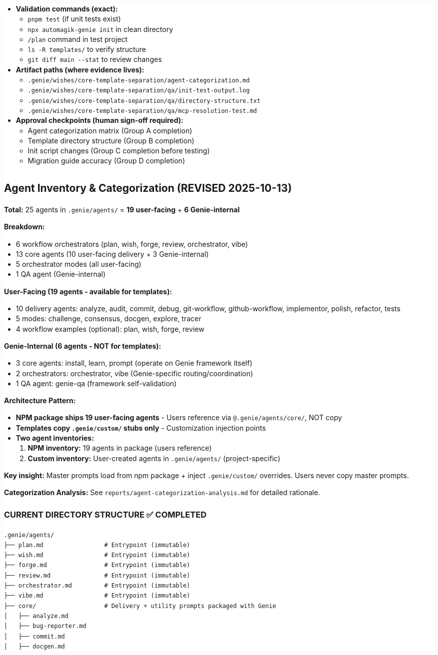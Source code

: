 - **Validation commands (exact):**
  - `pnpm test` (if unit tests exist)
  - `npx automagik-genie init` in clean directory
  - `/plan` command in test project
  - `ls -R templates/` to verify structure
  - `git diff main --stat` to review changes
- **Artifact paths (where evidence lives):**
  - `.genie/wishes/core-template-separation/agent-categorization.md`
  - `.genie/wishes/core-template-separation/qa/init-test-output.log`
  - `.genie/wishes/core-template-separation/qa/directory-structure.txt`
  - `.genie/wishes/core-template-separation/qa/mcp-resolution-test.md`
- **Approval checkpoints (human sign-off required):**
  - Agent categorization matrix (Group A completion)
  - Template directory structure (Group B completion)
  - Init script changes (Group C completion before testing)
  - Migration guide accuracy (Group D completion)

## Agent Inventory & Categorization (REVISED 2025-10-13)

**Total:** 25 agents in `.genie/agents/` = **19 user-facing** + **6 Genie-internal**

**Breakdown:**
- 6 workflow orchestrators (plan, wish, forge, review, orchestrator, vibe)
- 13 core agents (10 user-facing delivery + 3 Genie-internal)
- 5 orchestrator modes (all user-facing)
- 1 QA agent (Genie-internal)

**User-Facing (19 agents - available for templates):**
- 10 delivery agents: analyze, audit, commit, debug, git-workflow, github-workflow, implementor, polish, refactor, tests
- 5 modes: challenge, consensus, docgen, explore, tracer
- 4 workflow examples (optional): plan, wish, forge, review

**Genie-Internal (6 agents - NOT for templates):**
- 3 core agents: install, learn, prompt (operate on Genie framework itself)
- 2 orchestrators: orchestrator, vibe (Genie-specific routing/coordination)
- 1 QA agent: genie-qa (framework self-validation)

**Architecture Pattern:**
- **NPM package ships 19 user-facing agents** - Users reference via `@.genie/agents/core/`, NOT copy
- **Templates copy `.genie/custom/` stubs only** - Customization injection points
- **Two agent inventories:**
  1. **NPM inventory:** 19 agents in package (users reference)
  2. **Custom inventory:** User-created agents in `.genie/agents/` (project-specific)

**Key insight:** Master prompts load from npm package + inject `.genie/custom/` overrides. Users never copy master prompts.

**Categorization Analysis:** See `reports/agent-categorization-analysis.md` for detailed rationale.

### CURRENT DIRECTORY STRUCTURE ✅ COMPLETED

```
.genie/agents/
├── plan.md                 # Entrypoint (immutable)
├── wish.md                 # Entrypoint (immutable)
├── forge.md                # Entrypoint (immutable)
├── review.md               # Entrypoint (immutable)
├── orchestrator.md         # Entrypoint (immutable)
├── vibe.md                 # Entrypoint (immutable)
├── core/                   # Delivery + utility prompts packaged with Genie
│   ├── analyze.md
│   ├── bug-reporter.md
│   ├── commit.md
│   ├── docgen.md
```